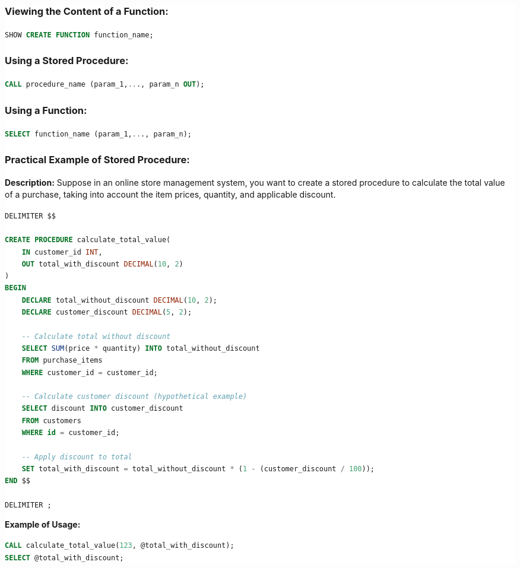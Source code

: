 ### Viewing the Content of a Function:

```sql
SHOW CREATE FUNCTION function_name;
```

### Using a Stored Procedure:

```sql
CALL procedure_name (param_1,..., param_n OUT);
```

### Using a Function:

```sql
SELECT function_name (param_1,..., param_n);
```

### Practical Example of Stored Procedure:

**Description:**
Suppose in an online store management system, you want to create a stored procedure to calculate the total value of a purchase, taking into account the item prices, quantity, and applicable discount.

```sql
DELIMITER $$

CREATE PROCEDURE calculate_total_value(
    IN customer_id INT,
    OUT total_with_discount DECIMAL(10, 2)
)
BEGIN
    DECLARE total_without_discount DECIMAL(10, 2);
    DECLARE customer_discount DECIMAL(5, 2);
    
    -- Calculate total without discount
    SELECT SUM(price * quantity) INTO total_without_discount
    FROM purchase_items
    WHERE customer_id = customer_id;
    
    -- Calculate customer discount (hypothetical example)
    SELECT discount INTO customer_discount
    FROM customers
    WHERE id = customer_id;
    
    -- Apply discount to total
    SET total_with_discount = total_without_discount * (1 - (customer_discount / 100));
END $$

DELIMITER ;
```

**Example of Usage:**
```sql
CALL calculate_total_value(123, @total_with_discount);
SELECT @total_with_discount;
```
